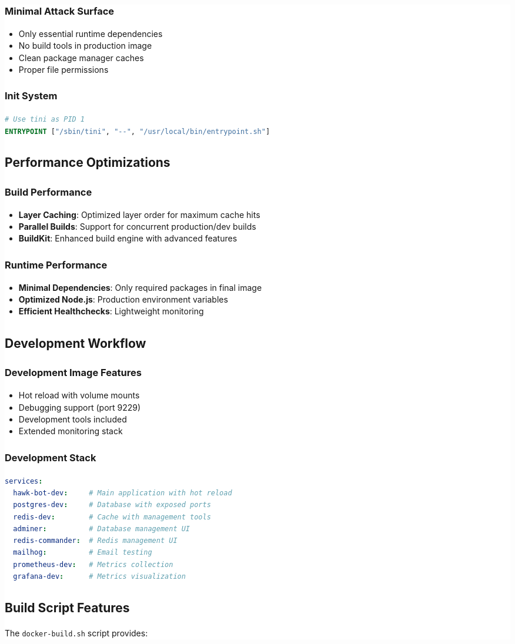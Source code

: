 ### Minimal Attack Surface
- Only essential runtime dependencies
- No build tools in production image
- Clean package manager caches
- Proper file permissions

### Init System
```dockerfile
# Use tini as PID 1
ENTRYPOINT ["/sbin/tini", "--", "/usr/local/bin/entrypoint.sh"]
```

## Performance Optimizations

### Build Performance
- **Layer Caching**: Optimized layer order for maximum cache hits
- **Parallel Builds**: Support for concurrent production/dev builds
- **BuildKit**: Enhanced build engine with advanced features

### Runtime Performance
- **Minimal Dependencies**: Only required packages in final image
- **Optimized Node.js**: Production environment variables
- **Efficient Healthchecks**: Lightweight monitoring

## Development Workflow

### Development Image Features
- Hot reload with volume mounts
- Debugging support (port 9229)
- Development tools included
- Extended monitoring stack

### Development Stack
```yaml
services:
  hawk-bot-dev:     # Main application with hot reload
  postgres-dev:     # Database with exposed ports
  redis-dev:        # Cache with management tools
  adminer:          # Database management UI
  redis-commander:  # Redis management UI
  mailhog:          # Email testing
  prometheus-dev:   # Metrics collection
  grafana-dev:      # Metrics visualization
```

## Build Script Features

The `docker-build.sh` script provides:
